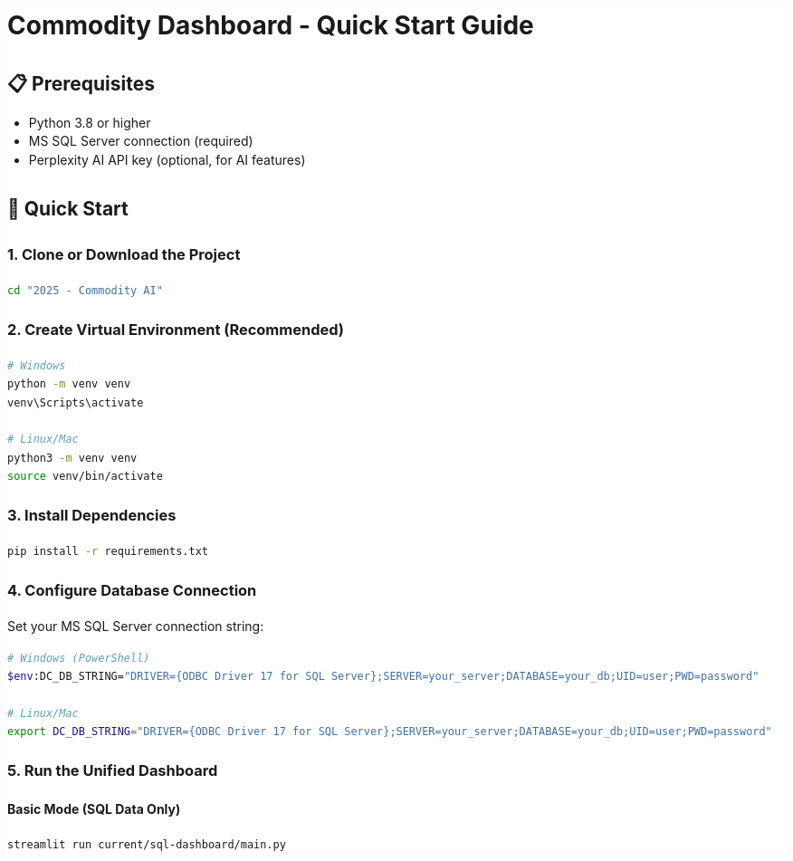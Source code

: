 # Commodity Dashboard - Quick Start Guide

## 📋 Prerequisites

- Python 3.8 or higher
- MS SQL Server connection (required)
- Perplexity AI API key (optional, for AI features)

## 🚀 Quick Start

### 1. Clone or Download the Project

```bash
cd "2025 - Commodity AI"
```

### 2. Create Virtual Environment (Recommended)

```bash
# Windows
python -m venv venv
venv\Scripts\activate

# Linux/Mac
python3 -m venv venv
source venv/bin/activate
```

### 3. Install Dependencies

```bash
pip install -r requirements.txt
```

### 4. Configure Database Connection

Set your MS SQL Server connection string:

```bash
# Windows (PowerShell)
$env:DC_DB_STRING="DRIVER={ODBC Driver 17 for SQL Server};SERVER=your_server;DATABASE=your_db;UID=user;PWD=password"

# Linux/Mac
export DC_DB_STRING="DRIVER={ODBC Driver 17 for SQL Server};SERVER=your_server;DATABASE=your_db;UID=user;PWD=password"
```

### 5. Run the Unified Dashboard

#### Basic Mode (SQL Data Only)
```bash
streamlit run current/sql-dashboard/main.py
```
